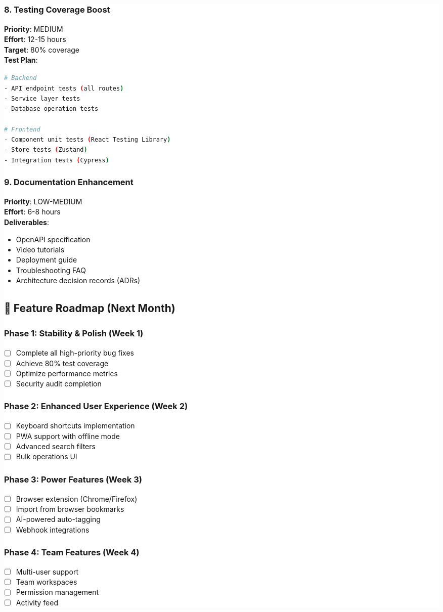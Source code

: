 ### 8. Testing Coverage Boost
**Priority**: MEDIUM  
**Effort**: 12-15 hours  
**Target**: 80% coverage  
**Test Plan**:
```bash
# Backend
- API endpoint tests (all routes)
- Service layer tests
- Database operation tests

# Frontend
- Component unit tests (React Testing Library)
- Store tests (Zustand)
- Integration tests (Cypress)
```

### 9. Documentation Enhancement
**Priority**: LOW-MEDIUM  
**Effort**: 6-8 hours  
**Deliverables**:
- OpenAPI specification
- Video tutorials
- Deployment guide
- Troubleshooting FAQ
- Architecture decision records (ADRs)

## 🚀 Feature Roadmap (Next Month)

### Phase 1: Stability & Polish (Week 1)
- [ ] Complete all high-priority bug fixes
- [ ] Achieve 80% test coverage
- [ ] Optimize performance metrics
- [ ] Security audit completion

### Phase 2: Enhanced User Experience (Week 2)
- [ ] Keyboard shortcuts implementation
- [ ] PWA support with offline mode
- [ ] Advanced search filters
- [ ] Bulk operations UI

### Phase 3: Power Features (Week 3)
- [ ] Browser extension (Chrome/Firefox)
- [ ] Import from browser bookmarks
- [ ] AI-powered auto-tagging
- [ ] Webhook integrations

### Phase 4: Team Features (Week 4)
- [ ] Multi-user support
- [ ] Team workspaces
- [ ] Permission management
- [ ] Activity feed
